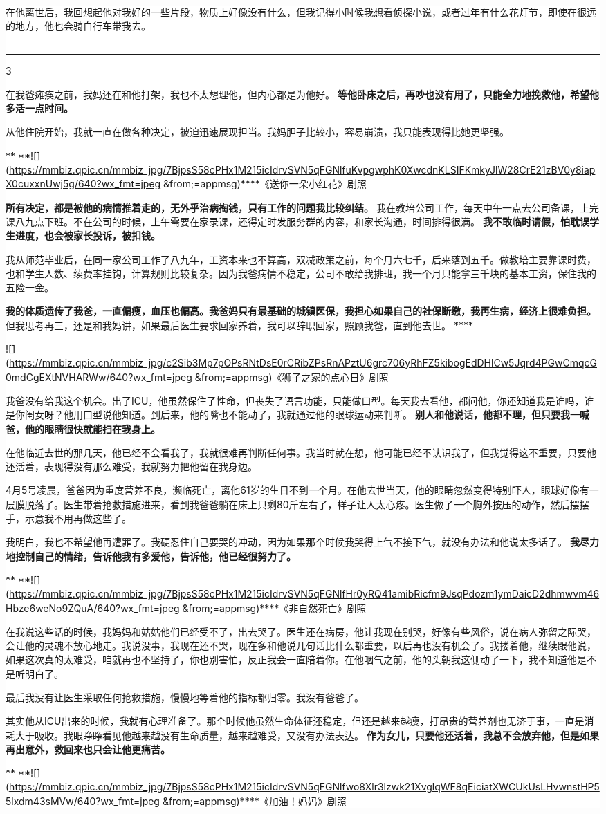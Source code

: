 在他离世后，我回想起他对我好的一些片段，物质上好像没有什么，但我记得小时候我想看侦探小说，或者过年有什么花灯节，即使在很远的地方，他也会骑自行车带我去。
****

 ****

3

在我爸瘫痪之前，我妈还在和他打架，我也不太想理他，但内心都是为他好。 **等他卧床之后，再吵也没有用了，只能全力地挽救他，希望他多活一点时间。**

从他住院开始，我就一直在做各种决定，被迫迅速展现担当。我妈胆子比较小，容易崩溃，我只能表现得比她更坚强。

 **
**![](https://mmbiz.qpic.cn/mmbiz_jpg/7BjpsS58cPHx1M215icIdrvSVN5qFGNlfuKvpgwphK0XwcdnKLSIFKmkyJlW28CrE21zBV0y8iapX0cuxxnUwj5g/640?wx_fmt=jpeg
&from;=appmsg)****《送你一朵小红花》剧照

 **所有决定，都是被他的病情推着走的，无外乎治病掏钱，只有工作的问题我比较纠结。**
我在教培公司工作，每天中午一点去公司备课，上完课八九点下班。不在公司的时候，上午需要在家录课，还得定时发服务群的内容，和家长沟通，时间排得很满。
**我不敢临时请假，怕耽误学生进度，也会被家长投诉，被扣钱。**

我从师范毕业后，在同一家公司工作了八九年，工资本来也不算高，双减政策之前，每个月六七千，后来落到五千。做教培主要靠课时费，也和学生人数、续费率挂钩，计算规则比较复杂。因为我爸病情不稳定，公司不敢给我排班，我一个月只能拿三千块的基本工资，保住我的五险一金。

 **我的体质遗传了我爸，一直偏瘦，血压也偏高。我爸妈只有最基础的城镇医保，我担心如果自己的社保断缴，我再生病，经济上很难负担。**
但我思考再三，还是和我妈讲，如果最后医生要求回家养着，我可以辞职回家，照顾我爸，直到他去世。 ****

![](https://mmbiz.qpic.cn/mmbiz_jpg/c2Sib3Mp7pOPsRNtDsE0rCRibZPsRnAPztU6grc706yRhFZ5kibogEdDHlCw5Jqrd4PGwCmqcG0mdCgEXtNVHARWw/640?wx_fmt=jpeg
&from;=appmsg)《狮子之家的点心日》剧照

我爸没有给我这个机会。出了ICU，他虽然保住了性命，但丧失了语言功能，只能做口型。每天我去看他，都问他，你还知道我是谁吗，谁是你闺女呀？他用口型说他知道。到后来，他的嘴也不能动了，我就通过他的眼球运动来判断。
**别人和他说话，他都不理，但只要我一喊爸，他的眼睛很快就能扫在我身上。**

在他临近去世的那几天，他已经不会看我了，我就很难再判断任何事。我当时就在想，他可能已经不认识我了，但我觉得这不重要，只要他还活着，表现得没有那么难受，我就努力把他留在我身边。

4月5号凌晨，爸爸因为重度营养不良，濒临死亡，离他61岁的生日不到一个月。在他去世当天，他的眼睛忽然变得特别吓人，眼球好像有一层膜脱落了。医生带着抢救措施进来，看到我爸爸躺在床上只剩80斤左右了，样子让人太心疼。医生做了一个胸外按压的动作，然后摆摆手，示意我不用再做这些了。

我明白，我也不希望他再遭罪了。我硬忍住自己要哭的冲动，因为如果那个时候我哭得上气不接下气，就没有办法和他说太多话了。
**我尽力地控制自己的情绪，告诉他我有多爱他，告诉他，他已经很努力了。**

 **
**![](https://mmbiz.qpic.cn/mmbiz_jpg/7BjpsS58cPHx1M215icIdrvSVN5qFGNlfHr0yRQ41amibRicfm9JsqPdozm1ymDaicD2dhmwvm46Hbze6weNo9ZQuA/640?wx_fmt=jpeg
&from;=appmsg)****《非自然死亡》剧照

在我说这些话的时候，我妈妈和姑姑他们已经受不了，出去哭了。医生还在病房，他让我现在别哭，好像有些风俗，说在病人弥留之际哭，会让他的灵魂不放心地走。我说没事，我现在还不哭，现在多和他说几句话比什么都重要，以后再也没有机会了。我搂着他，继续跟他说，如果这次真的太难受，咱就再也不坚持了，你也别害怕，反正我会一直陪着你。在他咽气之前，他的头朝我这侧动了一下，我不知道他是不是听明白了。

最后我没有让医生采取任何抢救措施，慢慢地等着他的指标都归零。我没有爸爸了。

其实他从ICU出来的时候，我就有心理准备了。那个时候他虽然生命体征还稳定，但还是越来越瘦，打昂贵的营养剂也无济于事，一直是消耗大于吸收。我眼睁睁看见他越来越没有生命质量，越来越难受，又没有办法表达。
**作为女儿，只要他还活着，我总不会放弃他，但是如果再出意外，救回来也只会让他更痛苦。**

 **
**![](https://mmbiz.qpic.cn/mmbiz_jpg/7BjpsS58cPHx1M215icIdrvSVN5qFGNlfwo8Xlr3lzwk21XvglqWF8qEiciatXWCUkUsLHvwnstHP55lxdm43sMVw/640?wx_fmt=jpeg
&from;=appmsg)****《加油！妈妈》剧照
